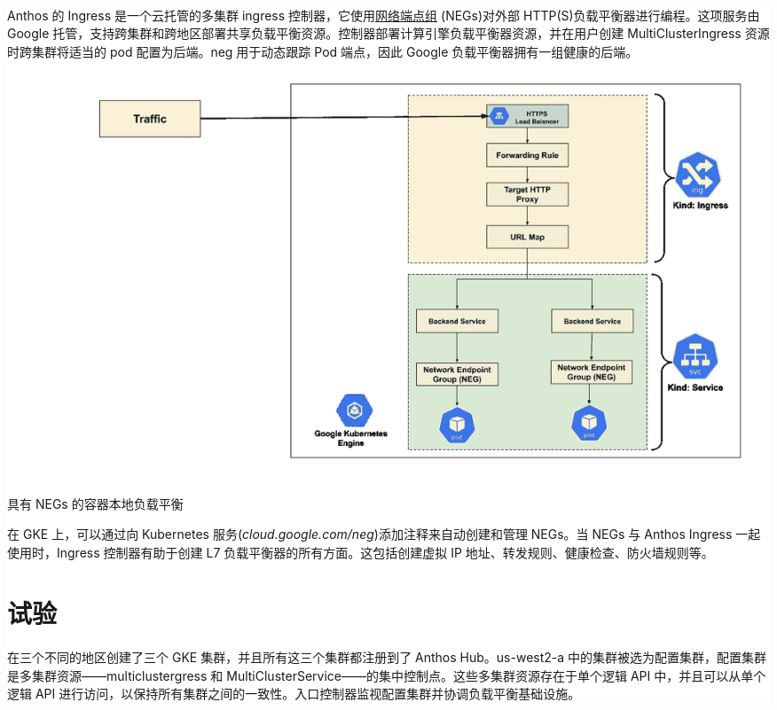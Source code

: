 Anthos 的 Ingress 是一个云托管的多集群 ingress 控制器，它使用[网络端点组](https://cloud.google.com/load-balancing/docs/negs) (NEGs)对外部 HTTP(S)负载平衡器进行编程。这项服务由 Google 托管，支持跨集群和跨地区部署共享负载平衡资源。控制器部署计算引擎负载平衡器资源，并在用户创建 MultiClusterIngress 资源时跨集群将适当的 pod 配置为后端。neg 用于动态跟踪 Pod 端点，因此 Google 负载平衡器拥有一组健康的后端。

![](img/1c86f73d5fdb3063f6f7349bedeeb508.png)

具有 NEGs 的容器本地负载平衡

在 GKE 上，可以通过向 Kubernetes 服务(*cloud.google.com/neg*)添加注释来自动创建和管理 NEGs。当 NEGs 与 Anthos Ingress 一起使用时，Ingress 控制器有助于创建 L7 负载平衡器的所有方面。这包括创建虚拟 IP 地址、转发规则、健康检查、防火墙规则等。

# 试验

在三个不同的地区创建了三个 GKE 集群，并且所有这三个集群都注册到了 Anthos Hub。us-west2-a 中的集群被选为配置集群，配置集群是多集群资源——multiclustergress 和 MultiClusterService——的集中控制点。这些多集群资源存在于单个逻辑 API 中，并且可以从单个逻辑 API 进行访问，以保持所有集群之间的一致性。入口控制器监视配置集群并协调负载平衡基础设施。
